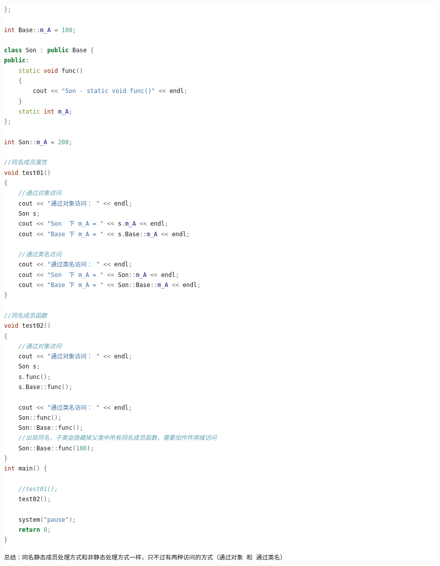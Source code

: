 ```cpp
};

int Base::m_A = 100;

class Son : public Base {
public:
	static void func()
	{
		cout << "Son - static void func()" << endl;
	}
	static int m_A;
};

int Son::m_A = 200;

//同名成员属性
void test01()
{
	//通过对象访问
	cout << "通过对象访问： " << endl;
	Son s;
	cout << "Son  下 m_A = " << s.m_A << endl;
	cout << "Base 下 m_A = " << s.Base::m_A << endl;

	//通过类名访问
	cout << "通过类名访问： " << endl;
	cout << "Son  下 m_A = " << Son::m_A << endl;
	cout << "Base 下 m_A = " << Son::Base::m_A << endl;
}

//同名成员函数
void test02()
{
	//通过对象访问
	cout << "通过对象访问： " << endl;
	Son s;
	s.func();
	s.Base::func();

	cout << "通过类名访问： " << endl;
	Son::func();
	Son::Base::func();
	//出现同名，子类会隐藏掉父类中所有同名成员函数，需要加作作用域访问
	Son::Base::func(100);
}
int main() {

	//test01();
	test02();

	system("pause");
	return 0;
}
```
    总结：同名静态成员处理方式和非静态处理方式一样，只不过有两种访问的方式（通过对象 和 通过类名）
